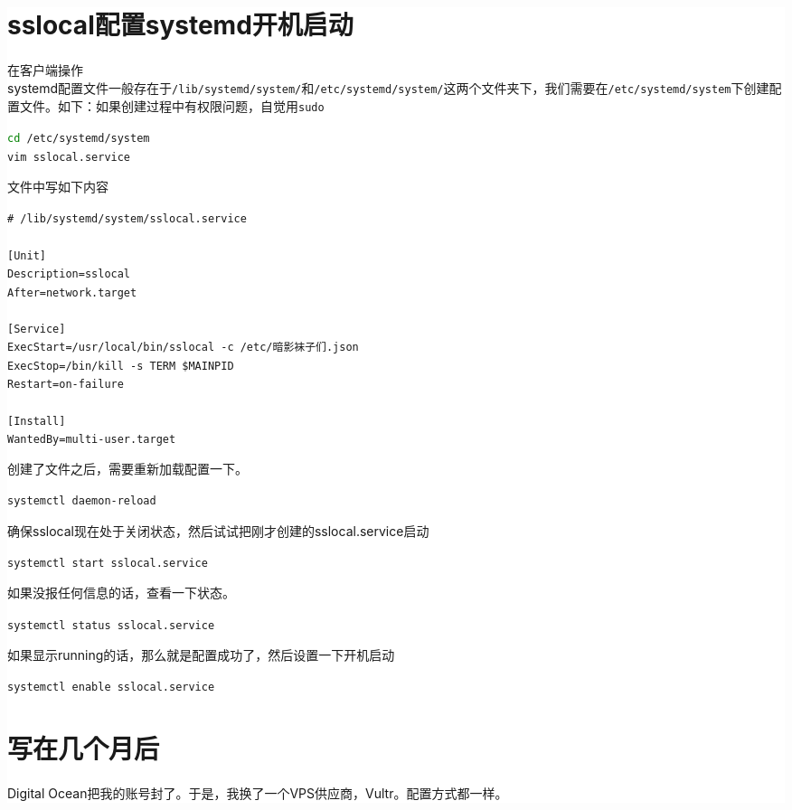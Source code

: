 # sslocal配置systemd开机启动
在客户端操作  
systemd配置文件一般存在于`/lib/systemd/system/`和`/etc/systemd/system/`这两个文件夹下，我们需要在`/etc/systemd/system`下创建配置文件。如下：如果创建过程中有权限问题，自觉用`sudo`  
```bash
cd /etc/systemd/system
vim sslocal.service
```
文件中写如下内容  
```
# /lib/systemd/system/sslocal.service

[Unit]
Description=sslocal
After=network.target

[Service]
ExecStart=/usr/local/bin/sslocal -c /etc/暗影袜子们.json
ExecStop=/bin/kill -s TERM $MAINPID
Restart=on-failure

[Install]
WantedBy=multi-user.target
```
创建了文件之后，需要重新加载配置一下。  
```bash
systemctl daemon-reload
```
确保sslocal现在处于关闭状态，然后试试把刚才创建的sslocal.service启动  
```bash
systemctl start sslocal.service
```
如果没报任何信息的话，查看一下状态。  
```bash
systemctl status sslocal.service
```
如果显示running的话，那么就是配置成功了，然后设置一下开机启动  
```bash
systemctl enable sslocal.service
```

# 写在几个月后
Digital Ocean把我的账号封了。于是，我换了一个VPS供应商，Vultr。配置方式都一样。  